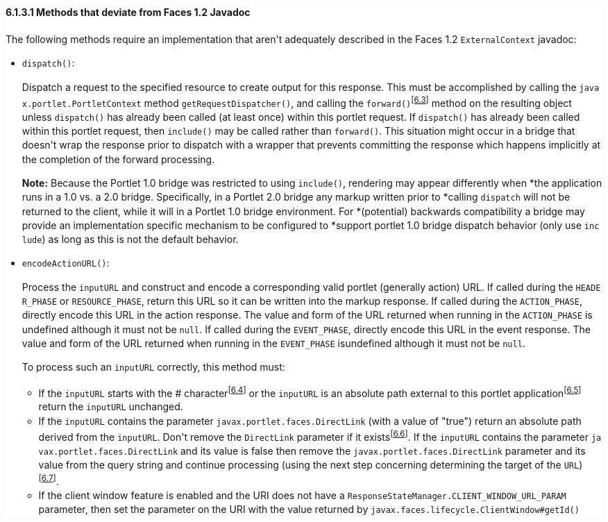 #### <a name="6.1.3.1"></a>6.1.3.1 Methods that deviate from Faces 1.2 Javadoc

The following methods require an implementation that aren't adequately described in the Faces 1.2 `ExternalContext`
javadoc:

- `dispatch()`:

	Dispatch a request to the specified resource to create output for this response. This must be accomplished by
	calling the `javax.portlet.PortletContext` method `getRequestDispatcher()`, and calling the
	`forward()`<sup>[[6.3](tck-tests.md#6.3)]</sup> method on the resulting object unless `dispatch()` has already been
	called (at least once) within this portlet request. If `dispatch()` has already been called within this portlet
	request, then `include()` may be called rather than `forward()`. This situation might occur in a bridge that doesn't
	wrap the response prior to dispatch with a wrapper that prevents committing the response which happens implicitly at
	the completion of the forward processing.

	**Note:** Because the Portlet 1.0 bridge was restricted to using `include()`, rendering may appear differently when
	*the application runs in a 1.0 vs. a 2.0 bridge. Specifically, in a Portlet 2.0 bridge any markup written prior to
	*calling `dispatch` will not be returned to the client, while it will in a Portlet 1.0 bridge environment. For
	*(potential) backwards compatibility a bridge may provide an implementation specific mechanism to be configured to
	*support portlet 1.0 bridge dispatch behavior (only use `include`) as long as this is not the default behavior.

- `encodeActionURL()`:

	Process the `inputURL` and construct and encode a corresponding valid portlet (generally action) URL. If called
	during the `HEADER_PHASE` or `RESOURCE_PHASE`, return this URL so it can be written into the markup response. If
	called during the `ACTION_PHASE`, directly encode this URL in the action response. The value and form of the URL
	returned when running in the `ACTION_PHASE` is undefined although it must not be `null`. If called during the
	`EVENT_PHASE`, directly encode this URL in the event response. The value and form of the URL returned when running
	in the `EVENT_PHASE` isundefined although it must not be `null`.
	
	To process such an `inputURL` correctly, this method must:

    - If the `inputURL` starts with the # character<sup>[[6.4](tck-tests.md#6.4)]</sup> or the `inputURL` is an
    absolute path external to this portlet application<sup>[[6.5](tck-tests.md#6.5)]</sup> return the `inputURL`
    unchanged.
    - If the `inputURL` contains the parameter `javax.portlet.faces.DirectLink` (with a value of "true") return an
    absolute path derived from the `inputURL`. Don't remove the `DirectLink` parameter if it
    exists<sup>[[6.6](tck-tests.md#6.6)]</sup>. If the `inputURL` contains the parameter
    `javax.portlet.faces.DirectLink` and its value is false then remove the `javax.portlet.faces.DirectLink` parameter
    and its value from the query string and continue processing (using the next step concerning determining the target
    of the `URL`)<sup>[[6.7](tck-tests.md#6.7)]</sup>.
    - If the client window feature is enabled and the URI does not have a `ResponseStateManager.CLIENT_WINDOW_URL_PARAM`
    parameter, then set the parameter on the URI with the value returned by `javax.faces.lifecycle.ClientWindow#getId()`